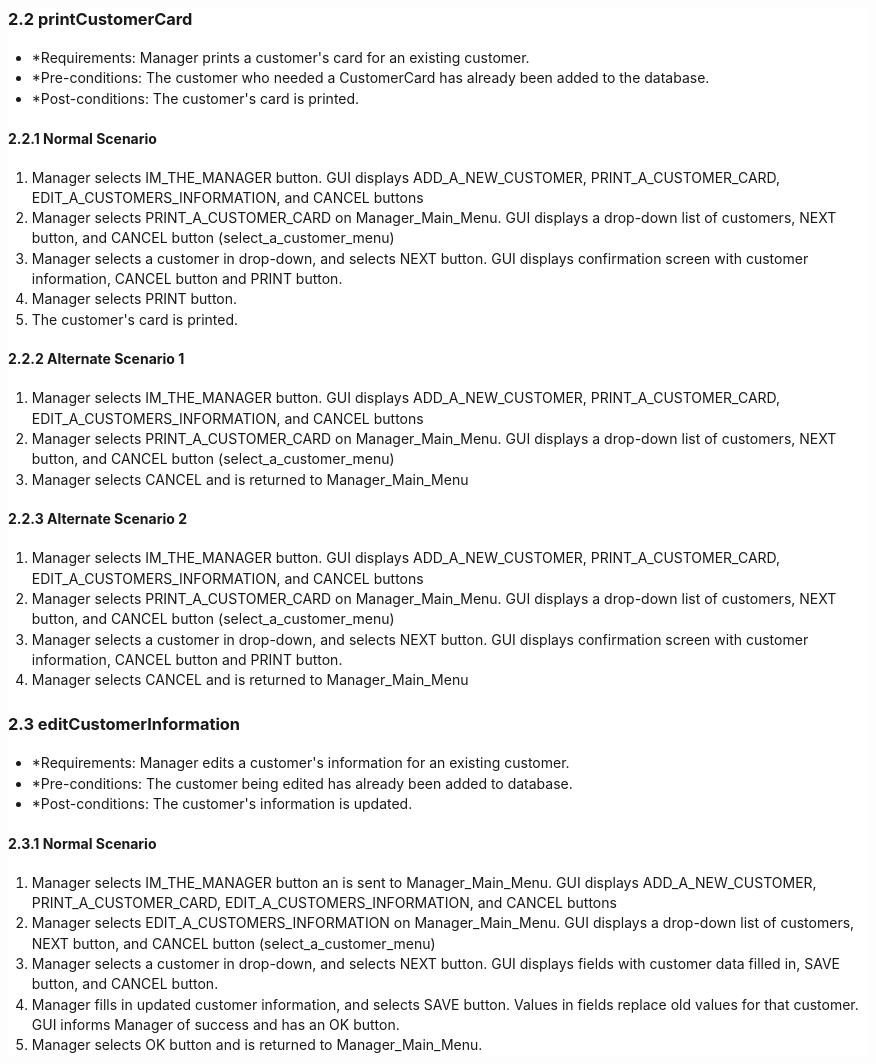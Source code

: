 ### 2.2 printCustomerCard

- *Requirements:  Manager prints a customer's card for an existing customer.
- *Pre-conditions: The customer who needed a CustomerCard has already been added to the database.
- *Post-conditions: The customer's card is printed.

#### 2.2.1 Normal Scenario

1. Manager selects IM_THE_MANAGER button. GUI displays ADD_A_NEW_CUSTOMER, PRINT_A_CUSTOMER_CARD, EDIT_A_CUSTOMERS_INFORMATION, and CANCEL buttons
2. Manager selects PRINT_A_CUSTOMER_CARD on Manager_Main_Menu. GUI displays a drop-down list of customers, NEXT button, and CANCEL button (select_a_customer_menu)
3. Manager selects a customer in drop-down, and selects NEXT button.  GUI displays confirmation screen with customer information, CANCEL button and PRINT button.
4. Manager selects PRINT button.
5. The customer's card is printed.

#### 2.2.2 Alternate Scenario 1

1. Manager selects IM_THE_MANAGER button. GUI displays ADD_A_NEW_CUSTOMER, PRINT_A_CUSTOMER_CARD, EDIT_A_CUSTOMERS_INFORMATION, and CANCEL buttons
2. Manager selects PRINT_A_CUSTOMER_CARD on Manager_Main_Menu. GUI displays a drop-down list of customers, NEXT button, and CANCEL button (select_a_customer_menu)
3. Manager selects CANCEL and is returned to Manager_Main_Menu

#### 2.2.3 Alternate Scenario 2

1. Manager selects IM_THE_MANAGER button. GUI displays ADD_A_NEW_CUSTOMER, PRINT_A_CUSTOMER_CARD, EDIT_A_CUSTOMERS_INFORMATION, and CANCEL buttons
2. Manager selects PRINT_A_CUSTOMER_CARD on Manager_Main_Menu. GUI displays a drop-down list of customers, NEXT button, and CANCEL button (select_a_customer_menu)
3. Manager selects a customer in drop-down, and selects NEXT button.  GUI displays confirmation screen with customer information, CANCEL button and PRINT button.
3. Manager selects CANCEL and is returned to Manager_Main_Menu

### 2.3 editCustomerInformation

- *Requirements: Manager edits a customer's information for an existing customer.
- *Pre-conditions: The customer being edited has already been added to database.
- *Post-conditions: The customer's information is updated.

#### 2.3.1 Normal Scenario

1. Manager selects IM_THE_MANAGER button an is sent to Manager_Main_Menu. GUI displays ADD_A_NEW_CUSTOMER, PRINT_A_CUSTOMER_CARD, EDIT_A_CUSTOMERS_INFORMATION, and CANCEL buttons
2. Manager selects EDIT_A_CUSTOMERS_INFORMATION on Manager_Main_Menu. GUI displays a drop-down list of customers, NEXT button, and CANCEL button (select_a_customer_menu)
3. Manager selects a customer in drop-down, and selects NEXT button.  GUI displays fields with customer data filled in, SAVE button, and CANCEL button.
4. Manager fills in updated customer information, and selects SAVE button. Values in fields replace old values for that customer. GUI informs Manager of success and has an OK button.
5. Manager selects OK button and is returned to Manager_Main_Menu.
